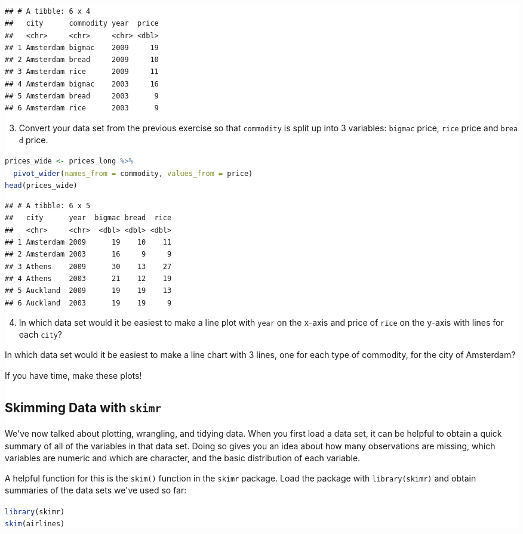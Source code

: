 ```
## # A tibble: 6 x 4
##   city      commodity year  price
##   <chr>     <chr>     <chr> <dbl>
## 1 Amsterdam bigmac    2009     19
## 2 Amsterdam bread     2009     10
## 3 Amsterdam rice      2009     11
## 4 Amsterdam bigmac    2003     16
## 5 Amsterdam bread     2003      9
## 6 Amsterdam rice      2003      9
```

3. Convert your data set from the previous exercise so that `commodity` is split up into 3 variables: `bigmac` price, `rice` price and `bread` price.


```r
prices_wide <- prices_long %>%
  pivot_wider(names_from = commodity, values_from = price)
head(prices_wide)
```

```
## # A tibble: 6 x 5
##   city      year  bigmac bread  rice
##   <chr>     <chr>  <dbl> <dbl> <dbl>
## 1 Amsterdam 2009      19    10    11
## 2 Amsterdam 2003      16     9     9
## 3 Athens    2009      30    13    27
## 4 Athens    2003      21    12    19
## 5 Auckland  2009      19    19    13
## 6 Auckland  2003      19    19     9
```

4. In which data set would it be easiest to make a line plot with `year` on the x-axis and price of `rice` on the y-axis with lines for each `city`?

In which data set would it be easiest to make a line chart with 3 lines, one for each type of commodity, for the city of Amsterdam?

If you have time, make these plots!



## Skimming Data with `skimr`

We've now talked about plotting, wrangling, and tidying data. When you first load a data set, it can be helpful to obtain a quick summary of all of the variables in that data set. Doing so gives you an idea about how many observations are missing, which variables are numeric and which are character, and the basic distribution of each variable. 

A helpful function for this is the `skim()` function in the `skimr` package. Load the package with `library(skimr)` and obtain summaries of the data sets we've used so far:


```r
library(skimr)
skim(airlines)
```
